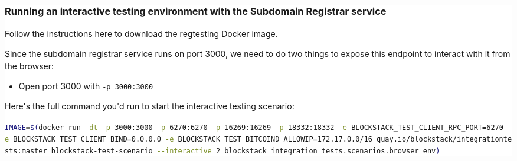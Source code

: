 ### Running an interactive testing environment with the Subdomain Registrar service

Follow the [instructions here](../integration_tests/README.md) to download the regtesting Docker image.

Since the subdomain registrar service runs on port 3000, we need to do two things to expose this endpoint to interact with it from the browser:
- Open port 3000 with `-p 3000:3000`

Here's the full command you'd run to start the interactive testing scenario:

```bash
IMAGE=$(docker run -dt -p 3000:3000 -p 6270:6270 -p 16269:16269 -p 18332:18332 -e BLOCKSTACK_TEST_CLIENT_RPC_PORT=6270 -e BLOCKSTACK_TEST_CLIENT_BIND=0.0.0.0 -e BLOCKSTACK_TEST_BITCOIND_ALLOWIP=172.17.0.0/16 quay.io/blockstack/integrationtests:master blockstack-test-scenario --interactive 2 blockstack_integration_tests.scenarios.browser_env)
```
